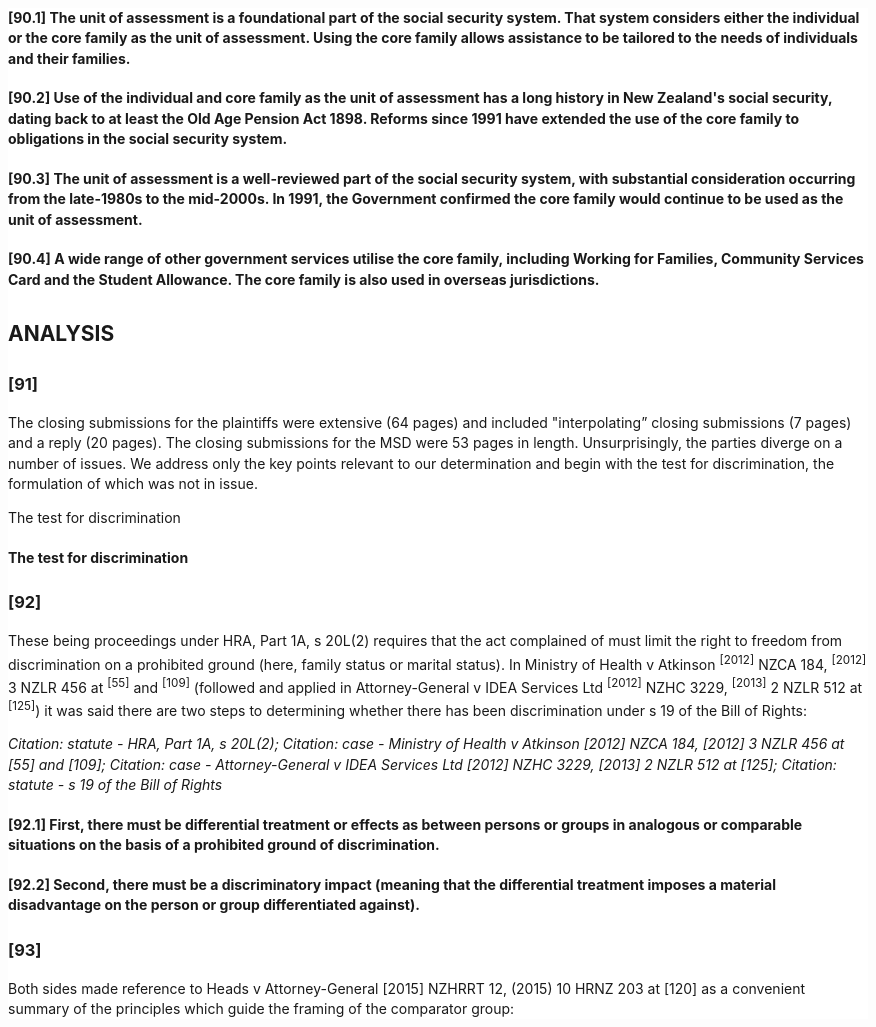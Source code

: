 #### [90.1] The unit of assessment is a foundational part of the social security system. That system considers either the individual or the core family as the unit of assessment. Using the core family allows assistance to be tailored to the needs of individuals and their families.
#### [90.2] Use of the individual and core family as the unit of assessment has a long history in New Zealand's social security, dating back to at least the Old Age Pension Act 1898. Reforms since 1991 have extended the use of the core family to obligations in the social security system.
#### [90.3] The unit of assessment is a well-reviewed part of the social security system, with substantial consideration occurring from the late-1980s to the mid-2000s. In 1991, the Government confirmed the core family would continue to be used as the unit of assessment.
#### [90.4] A wide range of other government services utilise the core family, including Working for Families, Community Services Card and the Student Allowance. The core family is also used in overseas jurisdictions.
## ANALYSIS

### [91]
The closing submissions for the plaintiffs were extensive (64 pages) and included "interpolating” closing submissions (7 pages) and a reply (20 pages). The closing submissions for the MSD were 53 pages in length. Unsurprisingly, the parties diverge on a number of issues. We address only the key points relevant to our determination and begin with the test for discrimination, the formulation of which was not in issue.

The test for discrimination

#### The test for discrimination
### [92]
These being proceedings under HRA, Part 1A, s 20L(2) requires that the act complained of must limit the right to freedom from discrimination on a prohibited ground (here, family status or marital status). In Ministry of Health v Atkinson <sup>[2012]</sup> NZCA 184, <sup>[2012]</sup> 3 NZLR 456 at <sup>[55]</sup> and <sup>[109]</sup> (followed and applied in Attorney-General v IDEA Services Ltd <sup>[2012]</sup> NZHC 3229, <sup>[2013]</sup> 2 NZLR 512 at <sup>[125]</sup>) it was said there are two steps to determining whether there has been discrimination under s 19 of the Bill of Rights:

*Citation: statute - HRA, Part 1A, s 20L(2); Citation: case - Ministry of Health v Atkinson [2012] NZCA 184, [2012] 3 NZLR 456 at [55] and [109]; Citation: case - Attorney-General v IDEA Services Ltd [2012] NZHC 3229, [2013] 2 NZLR 512 at [125]; Citation: statute - s 19 of the Bill of Rights*

#### [92.1] First, there must be differential treatment or effects as between persons or groups in analogous or comparable situations on the basis of a prohibited ground of discrimination.
#### [92.2] Second, there must be a discriminatory impact (meaning that the differential treatment imposes a material disadvantage on the person or group differentiated against).
### [93]
Both sides made reference to Heads v Attorney-General [2015] NZHRRT 12, (2015) 10 HRNZ 203 at [120] as a convenient summary of the principles which guide the framing of the comparator group:


[^1]: [This decision is to be cited as McKeogh v Attorney-General [2020] NZHRRT 39.]